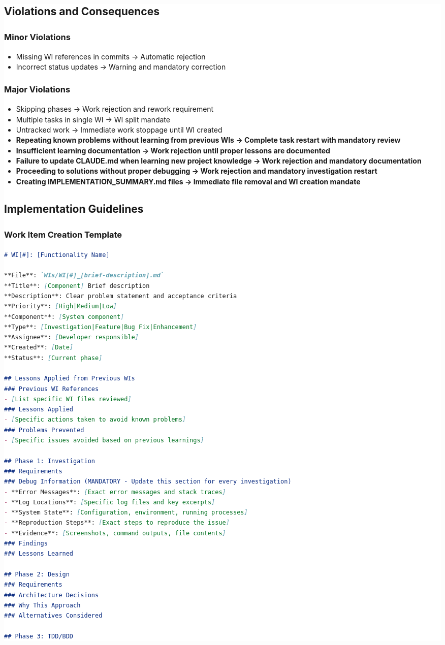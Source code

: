 ## Violations and Consequences

### Minor Violations
- Missing WI references in commits → Automatic rejection
- Incorrect status updates → Warning and mandatory correction

### Major Violations  
- Skipping phases → Work rejection and rework requirement
- Multiple tasks in single WI → WI split mandate
- Untracked work → Immediate work stoppage until WI created
- **Repeating known problems without learning from previous WIs → Complete task restart with mandatory review**
- **Insufficient learning documentation → Work rejection until proper lessons are documented**
- **Failure to update CLAUDE.md when learning new project knowledge → Work rejection and mandatory documentation**
- **Proceeding to solutions without proper debugging → Work rejection and mandatory investigation restart**
- **Creating IMPLEMENTATION_SUMMARY.md files → Immediate file removal and WI creation mandate**

## Implementation Guidelines

### Work Item Creation Template
```markdown
# WI[#]: [Functionality Name]

**File**: `WIs/WI[#]_[brief-description].md`
**Title**: [Component] Brief description  
**Description**: Clear problem statement and acceptance criteria
**Priority**: [High|Medium|Low]
**Component**: [System component]
**Type**: [Investigation|Feature|Bug Fix|Enhancement]
**Assignee**: [Developer responsible]
**Created**: [Date]
**Status**: [Current phase]

## Lessons Applied from Previous WIs
### Previous WI References
- [List specific WI files reviewed]
### Lessons Applied  
- [Specific actions taken to avoid known problems]
### Problems Prevented
- [Specific issues avoided based on previous learnings]

## Phase 1: Investigation
### Requirements
### Debug Information (MANDATORY - Update this section for every investigation)
- **Error Messages**: [Exact error messages and stack traces]
- **Log Locations**: [Specific log files and key excerpts]
- **System State**: [Configuration, environment, running processes]
- **Reproduction Steps**: [Exact steps to reproduce the issue]
- **Evidence**: [Screenshots, command outputs, file contents]
### Findings
### Lessons Learned

## Phase 2: Design  
### Requirements
### Architecture Decisions
### Why This Approach
### Alternatives Considered

## Phase 3: TDD/BDD
```
